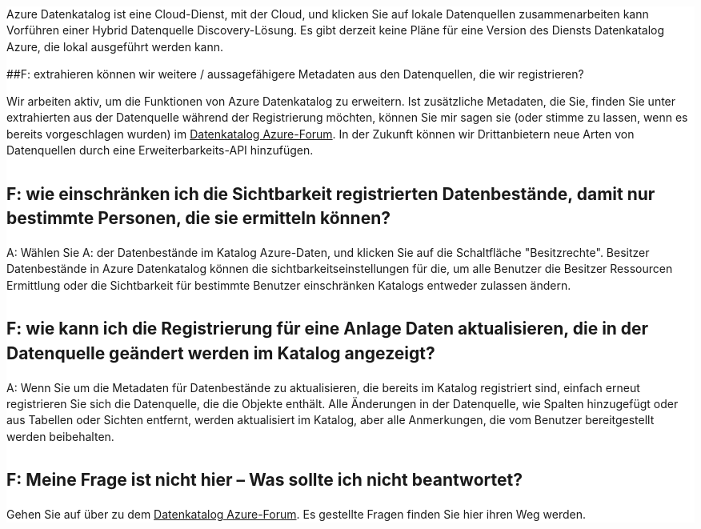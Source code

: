 Azure Datenkatalog ist eine Cloud-Dienst, mit der Cloud, und klicken Sie auf lokale Datenquellen zusammenarbeiten kann Vorführen einer Hybrid Datenquelle Discovery-Lösung. Es gibt derzeit keine Pläne für eine Version des Diensts Datenkatalog Azure, die lokal ausgeführt werden kann.

##<a name="q-can-we-extract-more--richer-metadata-from-the-data-sources-we-register"></a>F: extrahieren können wir weitere / aussagefähigere Metadaten aus den Datenquellen, die wir registrieren?

Wir arbeiten aktiv, um die Funktionen von Azure Datenkatalog zu erweitern. Ist zusätzliche Metadaten, die Sie, finden Sie unter extrahierten aus der Datenquelle während der Registrierung möchten, können Sie mir sagen sie (oder stimme zu lassen, wenn es bereits vorgeschlagen wurden) im [Datenkatalog Azure-Forum](http://go.microsoft.com/fwlink/?LinkID=616424&clcid=0x409). In der Zukunft können wir Drittanbietern neue Arten von Datenquellen durch eine Erweiterbarkeits-API hinzufügen.

## <a name="q-how-do-i-restrict-the-visibility-of-registered-data-assets-so-that-only-certain-people-can-discover-them"></a>F: wie einschränken ich die Sichtbarkeit registrierten Datenbestände, damit nur bestimmte Personen, die sie ermitteln können?

A: Wählen Sie A: der Datenbestände im Katalog Azure-Daten, und klicken Sie auf die Schaltfläche "Besitzrechte". Besitzer Datenbestände in Azure Datenkatalog können die sichtbarkeitseinstellungen für die, um alle Benutzer die Besitzer Ressourcen Ermittlung oder die Sichtbarkeit für bestimmte Benutzer einschränken Katalogs entweder zulassen ändern.

## <a name="q-how-do-i-update-the-registration-for-a-data-asset-to-that-changes-in-the-data-source-are-reflected-in-the-catalog"></a>F: wie kann ich die Registrierung für eine Anlage Daten aktualisieren, die in der Datenquelle geändert werden im Katalog angezeigt?

A: Wenn Sie um die Metadaten für Datenbestände zu aktualisieren, die bereits im Katalog registriert sind, einfach erneut registrieren Sie sich die Datenquelle, die die Objekte enthält. Alle Änderungen in der Datenquelle, wie Spalten hinzugefügt oder aus Tabellen oder Sichten entfernt, werden aktualisiert im Katalog, aber alle Anmerkungen, die vom Benutzer bereitgestellt werden beibehalten.

## <a name="q-my-question-isnt-answered-here--what-should-i-do"></a>F: Meine Frage ist nicht hier – Was sollte ich nicht beantwortet?

Gehen Sie auf über zu dem [Datenkatalog Azure-Forum](http://go.microsoft.com/fwlink/?LinkID=616424&clcid=0x409). Es gestellte Fragen finden Sie hier ihren Weg werden.
